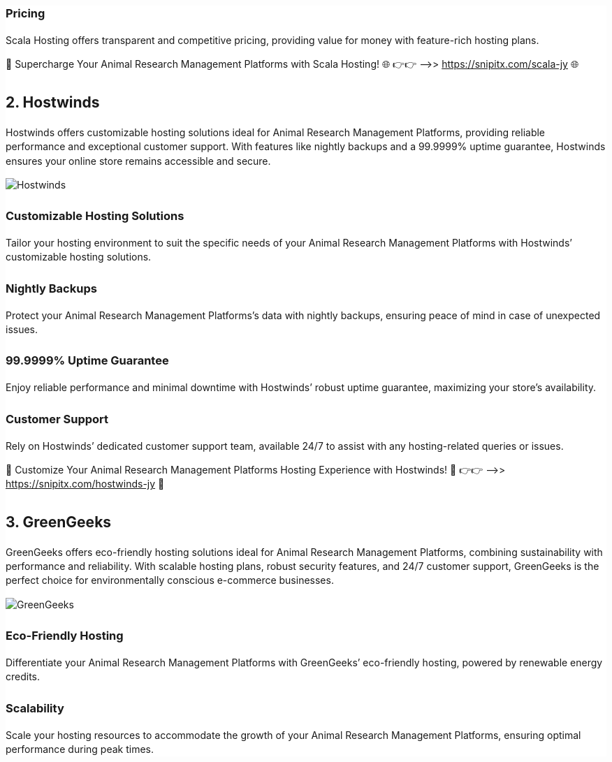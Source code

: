 ### Pricing
Scala Hosting offers transparent and competitive pricing, providing value for money with feature-rich hosting plans.

🚀 Supercharge Your Animal Research Management Platforms with Scala Hosting! 🌐
👉👉 -->> https://snipitx.com/scala-jy 🌐

## 2. Hostwinds

Hostwinds offers customizable hosting solutions ideal for Animal Research Management Platforms, providing reliable performance and exceptional customer support. With features like nightly backups and a 99.9999% uptime guarantee, Hostwinds ensures your online store remains accessible and secure.

![Hostwinds](https://i.imgur.com/53aSNXx.jpeg "Hostwinds Hosting")

### Customizable Hosting Solutions
Tailor your hosting environment to suit the specific needs of your Animal Research Management Platforms with Hostwinds’ customizable hosting solutions.

### Nightly Backups
Protect your Animal Research Management Platforms’s data with nightly backups, ensuring peace of mind in case of unexpected issues.

### 99.9999% Uptime Guarantee
Enjoy reliable performance and minimal downtime with Hostwinds’ robust uptime guarantee, maximizing your store’s availability.

### Customer Support
Rely on Hostwinds’ dedicated customer support team, available 24/7 to assist with any hosting-related queries or issues.

🌟 Customize Your Animal Research Management Platforms Hosting Experience with Hostwinds! 🚀
👉👉 -->> https://snipitx.com/hostwinds-jy 🚀


## 3. GreenGeeks

GreenGeeks offers eco-friendly hosting solutions ideal for Animal Research Management Platforms, combining sustainability with performance and reliability. With scalable hosting plans, robust security features, and 24/7 customer support, GreenGeeks is the perfect choice for environmentally conscious e-commerce businesses.

![GreenGeeks](https://i.imgur.com/eEwuntu.jpg "GreenGeeks Hosting")

### Eco-Friendly Hosting
Differentiate your Animal Research Management Platforms with GreenGeeks’ eco-friendly hosting, powered by renewable energy credits.

### Scalability
Scale your hosting resources to accommodate the growth of your Animal Research Management Platforms, ensuring optimal performance during peak times.
